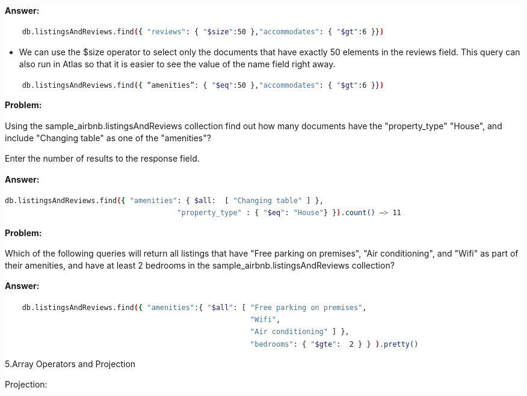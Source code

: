   

**Answer:**

  

```bash
	db.listingsAndReviews.find({ "reviews": { "$size":50 },"accommodates": { "$gt":6 }})
```

  

-   We can use the $size operator to select only the documents that have exactly 50 elements in the reviews field. This query can also run in Atlas so that it is easier to see the value of the name field right away.

  

```bash
	db.listingsAndReviews.find({ “amenities”: { "$eq":50 },"accommodates": { "$gt":6 }})
```

  

**Problem:**

Using the sample_airbnb.listingsAndReviews collection find out how many documents have the "property_type" "House", and include "Changing table" as one of the "amenities"?

Enter the number of results to the response field.

  

**Answer:**

  

```bash
db.listingsAndReviews.find({ "amenities": { $all:  [ "Changing table" ] }, 
										"property_type" : { "$eq": "House"} }).count() —> 11
```

  

**Problem:**

Which of the following queries will return all listings that have "Free parking on premises", "Air conditioning", and "Wifi" as part of their amenities, and have at least 2 bedrooms in the sample_airbnb.listingsAndReviews collection?

  

**Answer:**

  

```bash
	db.listingsAndReviews.find({ "amenities":{ "$all": [ "Free parking on premises",
														 "Wifi", 
														 "Air conditioning" ] }, 
														 "bedrooms": { "$gte":  2 } } ).pretty()
```

  

5.Array Operators and Projection

  

Projection:
